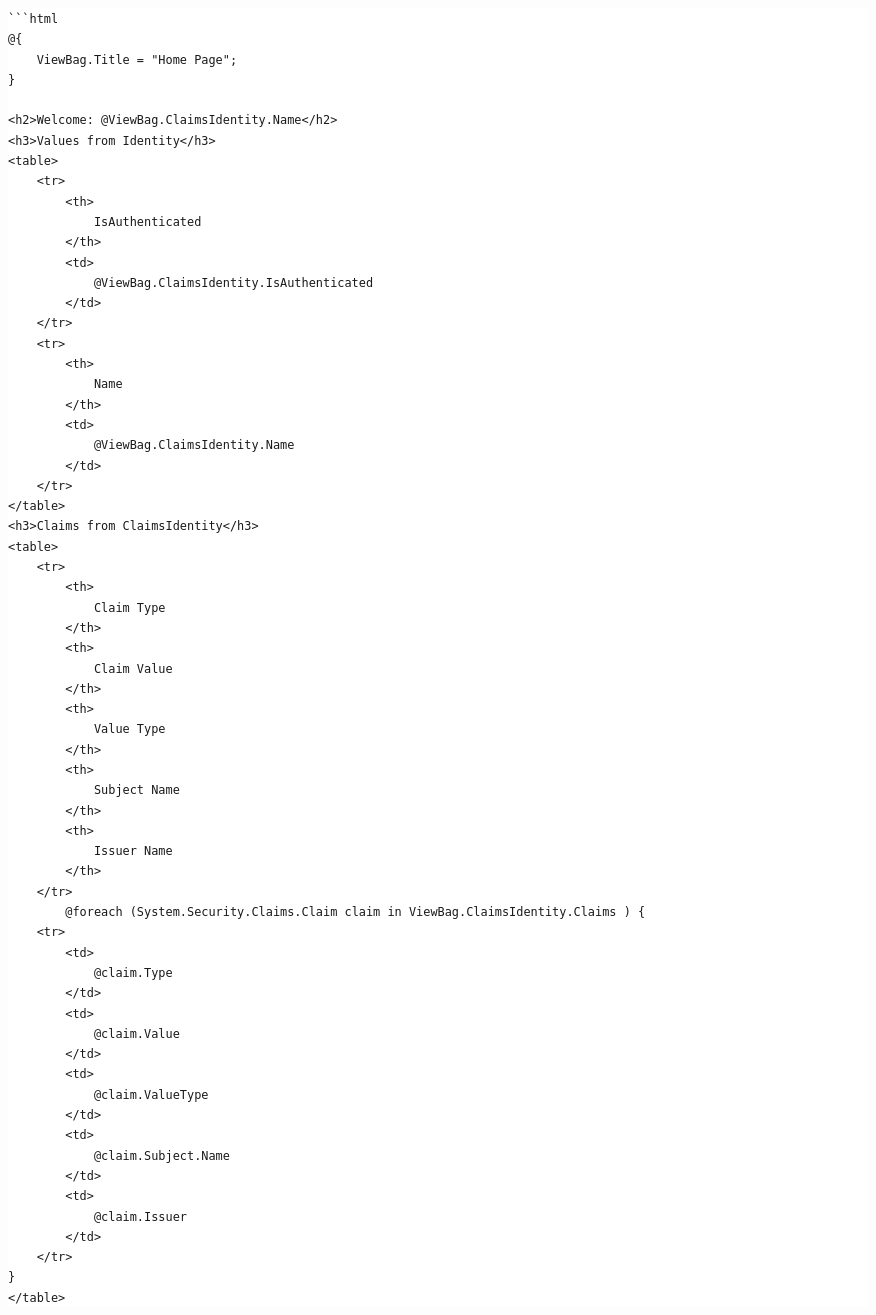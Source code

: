     ```html  
    @{  
        ViewBag.Title = "Home Page";  
    }  
  
    <h2>Welcome: @ViewBag.ClaimsIdentity.Name</h2>  
    <h3>Values from Identity</h3>  
    <table>  
        <tr>  
            <th>  
                IsAuthenticated   
            </th>  
            <td>  
                @ViewBag.ClaimsIdentity.IsAuthenticated   
            </td>  
        </tr>  
        <tr>  
            <th>  
                Name   
            </th>          
            <td>  
                @ViewBag.ClaimsIdentity.Name  
            </td>          
        </tr>  
    </table>  
    <h3>Claims from ClaimsIdentity</h3>  
    <table>  
        <tr>  
            <th>  
                Claim Type  
            </th>  
            <th>  
                Claim Value  
            </th>  
            <th>  
                Value Type  
            </th>  
            <th>  
                Subject Name  
            </th>          
            <th>  
                Issuer Name  
            </th>          
        </tr>  
            @foreach (System.Security.Claims.Claim claim in ViewBag.ClaimsIdentity.Claims ) {  
        <tr>  
            <td>  
                @claim.Type  
            </td>  
            <td>  
                @claim.Value  
            </td>  
            <td>  
                @claim.ValueType  
            </td>  
            <td>  
                @claim.Subject.Name  
            </td>  
            <td>  
                @claim.Issuer  
            </td>  
        </tr>  
    }  
    </table>  